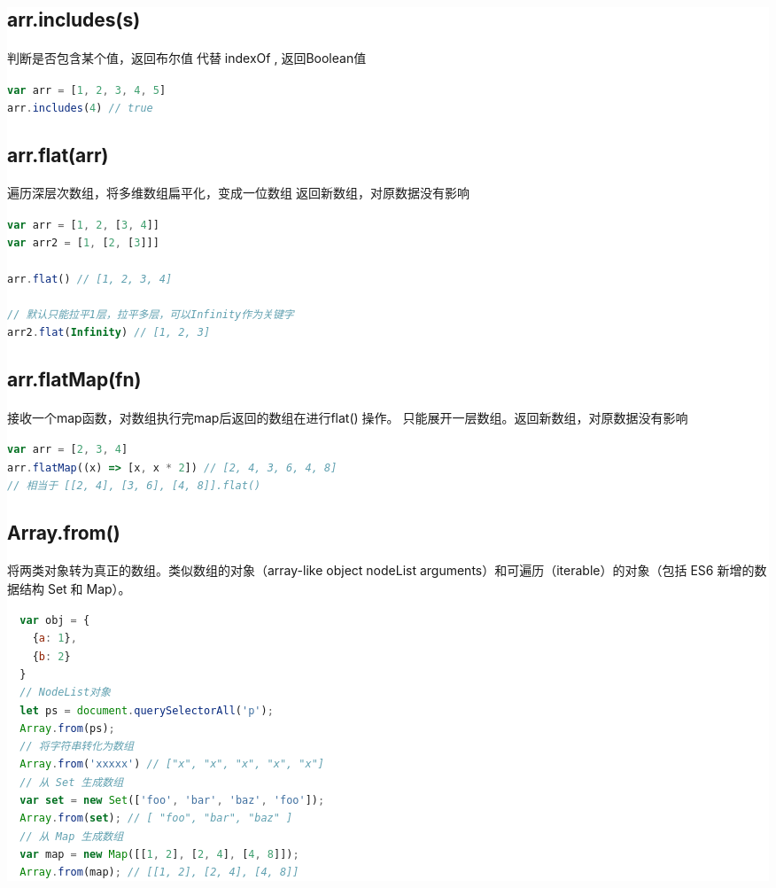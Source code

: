 ## arr.includes(s)

判断是否包含某个值，返回布尔值 代替 indexOf , 返回Boolean值
``` js
var arr = [1, 2, 3, 4, 5]
arr.includes(4) // true
```

## arr.flat(arr)

遍历深层次数组，将多维数组扁平化，变成一位数组 返回新数组，对原数据没有影响
``` js
var arr = [1, 2, [3, 4]]
var arr2 = [1, [2, [3]]]

arr.flat() // [1, 2, 3, 4]

// 默认只能拉平1层，拉平多层，可以Infinity作为关键字
arr2.flat(Infinity) // [1, 2, 3]
```

## arr.flatMap(fn)

接收一个map函数，对数组执行完map后返回的数组在进行flat() 操作。 只能展开一层数组。返回新数组，对原数据没有影响
``` js
var arr = [2, 3, 4]
arr.flatMap((x) => [x, x * 2]) // [2, 4, 3, 6, 4, 8]
// 相当于 [[2, 4], [3, 6], [4, 8]].flat()
```

## Array.from()

将两类对象转为真正的数组。类似数组的对象（array-like object nodeList arguments）和可遍历（iterable）的对象（包括 ES6 新增的数据结构 Set 和 Map）。
``` js
  var obj = {
    {a: 1},
    {b: 2}
  }
  // NodeList对象
  let ps = document.querySelectorAll('p');
  Array.from(ps);
  // 将字符串转化为数组
  Array.from('xxxxx') // ["x", "x", "x", "x", "x"]
  // 从 Set 生成数组
  var set = new Set(['foo', 'bar', 'baz', 'foo']);
  Array.from(set); // [ "foo", "bar", "baz" ]
  // 从 Map 生成数组
  var map = new Map([[1, 2], [2, 4], [4, 8]]);
  Array.from(map); // [[1, 2], [2, 4], [4, 8]]
```
